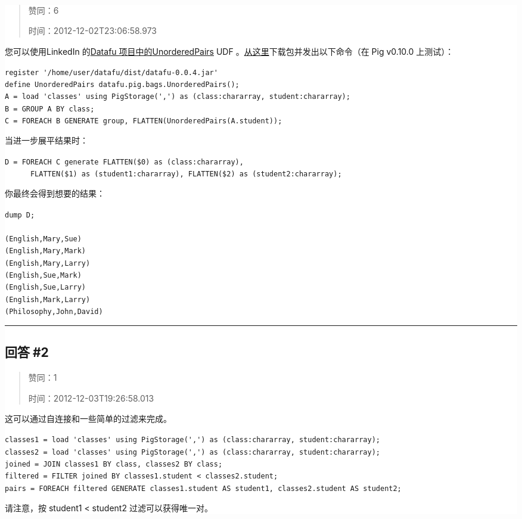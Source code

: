 > 赞同：6
> 
> 时间：2012-12-02T23:06:58.973

您可以使用LinkedIn 的[Datafu 项目中的](http://data.linkedin.com/opensource/datafu)[UnorderedPairs](http://linkedin.github.com/datafu/docs/javadoc/datafu/pig/bags/UnorderedPairs.html) UDF 。[从这里](https://github.com/linkedin/datafu/downloads)下载包并发出以下命令（在 Pig v0.10.0 上测试）：

```
register '/home/user/datafu/dist/datafu-0.0.4.jar'
define UnorderedPairs datafu.pig.bags.UnorderedPairs();
A = load 'classes' using PigStorage(',') as (class:chararray, student:chararray);
B = GROUP A BY class;
C = FOREACH B GENERATE group, FLATTEN(UnorderedPairs(A.student)); 
```

当进一步展平结果时：

```
D = FOREACH C generate FLATTEN($0) as (class:chararray), 
      FLATTEN($1) as (student1:chararray), FLATTEN($2) as (student2:chararray); 
```

你最终会得到想要的结果：

```
dump D;

(English,Mary,Sue)
(English,Mary,Mark)
(English,Mary,Larry)
(English,Sue,Mark)
(English,Sue,Larry)
(English,Mark,Larry)
(Philosophy,John,David) 
```

* * *

## 回答 #2

> 赞同：1
> 
> 时间：2012-12-03T19:26:58.013

这可以通过自连接和一些简单的过滤来完成。

```
classes1 = load 'classes' using PigStorage(',') as (class:chararray, student:chararray);
classes2 = load 'classes' using PigStorage(',') as (class:chararray, student:chararray);
joined = JOIN classes1 BY class, classes2 BY class;
filtered = FILTER joined BY classes1.student < classes2.student;
pairs = FOREACH filtered GENERATE classes1.student AS student1, classes2.student AS student2; 
```

请注意，按 student1 < student2 过滤可以获得唯一对。
